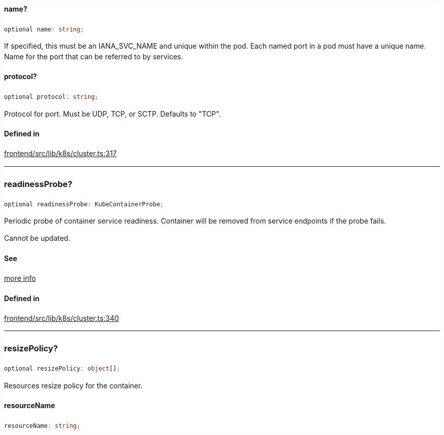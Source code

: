 #### name?

```ts
optional name: string;
```

If specified, this must be an IANA_SVC_NAME and unique within the pod. Each named port in a pod must have a unique name. Name for the port that can be referred to by services.

#### protocol?

```ts
optional protocol: string;
```

Protocol for port. Must be UDP, TCP, or SCTP. Defaults to "TCP".

#### Defined in

[frontend/src/lib/k8s/cluster.ts:317](https://github.com/headlamp-k8s/headlamp/blob/2481a1c9f2b4a69a9320466e7a455215b14b97b0/frontend/src/lib/k8s/cluster.ts#L317)

***

### readinessProbe?

```ts
optional readinessProbe: KubeContainerProbe;
```

Periodic probe of container service readiness. Container will be removed from service endpoints
if the probe fails.

Cannot be updated.

#### See

[more info](https://kubernetes.io/docs/concepts/workloads/pods/pod-lifecycle#container-probes)

#### Defined in

[frontend/src/lib/k8s/cluster.ts:340](https://github.com/headlamp-k8s/headlamp/blob/2481a1c9f2b4a69a9320466e7a455215b14b97b0/frontend/src/lib/k8s/cluster.ts#L340)

***

### resizePolicy?

```ts
optional resizePolicy: object[];
```

Resources resize policy for the container.

#### resourceName

```ts
resourceName: string;
```
